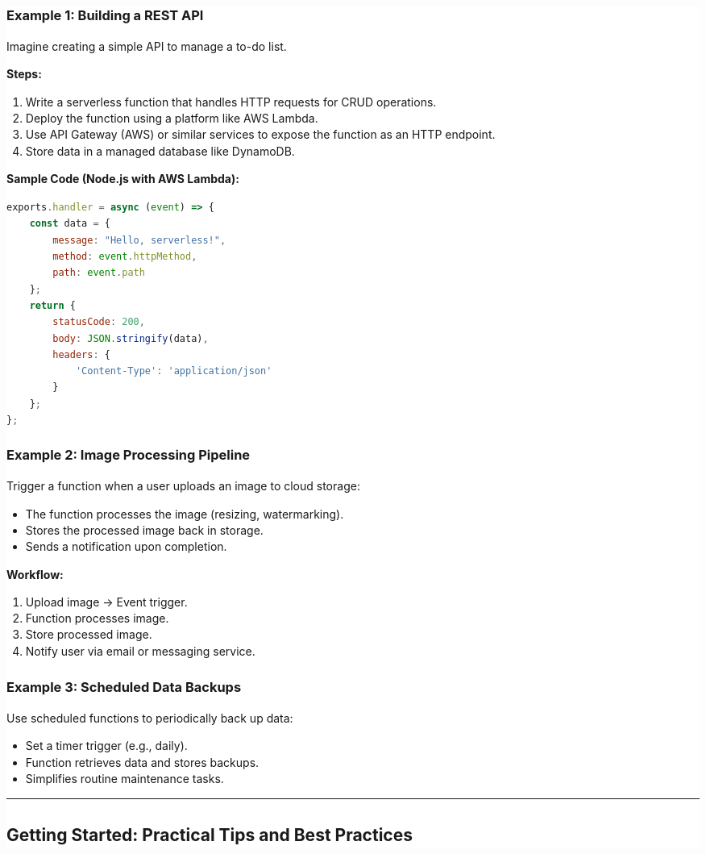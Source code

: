 ### Example 1: Building a REST API

Imagine creating a simple API to manage a to-do list.

**Steps:**

1. Write a serverless function that handles HTTP requests for CRUD operations.
2. Deploy the function using a platform like AWS Lambda.
3. Use API Gateway (AWS) or similar services to expose the function as an HTTP endpoint.
4. Store data in a managed database like DynamoDB.

**Sample Code (Node.js with AWS Lambda):**

```javascript
exports.handler = async (event) => {
    const data = {
        message: "Hello, serverless!",
        method: event.httpMethod,
        path: event.path
    };
    return {
        statusCode: 200,
        body: JSON.stringify(data),
        headers: {
            'Content-Type': 'application/json'
        }
    };
};
```

### Example 2: Image Processing Pipeline

Trigger a function when a user uploads an image to cloud storage:

- The function processes the image (resizing, watermarking).
- Stores the processed image back in storage.
- Sends a notification upon completion.

**Workflow:**

1. Upload image -> Event trigger.
2. Function processes image.
3. Store processed image.
4. Notify user via email or messaging service.

### Example 3: Scheduled Data Backups

Use scheduled functions to periodically back up data:

- Set a timer trigger (e.g., daily).
- Function retrieves data and stores backups.
- Simplifies routine maintenance tasks.

---

## Getting Started: Practical Tips and Best Practices
